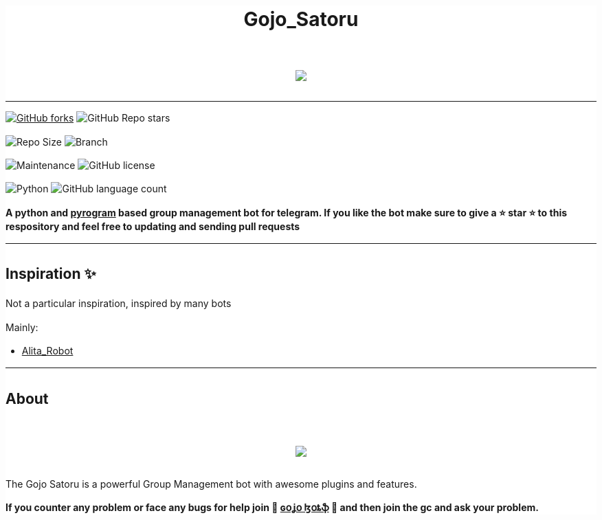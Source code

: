 <h1 align="center">
  <b> Gojo_Satoru </b>



  
<h1 align="center"><img src="./extras/gojo_satoru__psd__by_at_yomiko_deyaec4-pre.jpg" /></h1>



------


[![GitHub forks](https://img.shields.io/github/forks/Gojo-Bots/Gojo_Satoru?style=social)](https://github.com/tusarpatel/AnayaXdamian/fork)
![GitHub Repo stars](https://img.shields.io/github/stars/Gojo-Bots/Gojo_Satoru?style=social)

![Repo Size](https://img.shields.io/github/repo-size/Gojo-Bots/Gojo_Satoru?&style=social&logo=github)
![Branch](https://img.shields.io/badge/Branch-Main-white?&style=social&logo=github)

![Maintenance](https://img.shields.io/badge/Maintained%3F-Yes-white?&style=social&logo=hugo)
![GitHub license](https://img.shields.io/github/license/Gojo-Bots/Gojo_Satoru?&style=social&logo=github)

![Python](https://img.shields.io/badge/Python-v3.10-white?style=social&logo=python)
![GitHub language count](https://img.shields.io/github/languages/count/Gojo-Bots/Gojo_Satoru?&style=social&logo=hyper)



**A python and [pyrogram](https://github.com/Gojo-Bots/pyrogram) based group management bot for telegram.
If you like the bot make sure to give a ⭐ __star__ ⭐ to this respository and feel free to updating and sending pull requests**



---------  

## Inspiration ✨
Not a particular inspiration, inspired by many bots

Mainly:

* [Alita_Robot](https://github.com/divideprojects/Alita_Robot)


---------

## About 
  
  <h1 align="center"><img src="./extras/original.gif" /></h1>
  
  
The Gojo Satoru is a powerful Group Management bot with awesome plugins and features.
 
  **If you counter any problem or face any bugs for help join 🌟 [ɢօʝօ ɮօȶֆ](https://telegram.dog/gojo_bots_network) 🌟 and then join the gc and ask your problem.**
